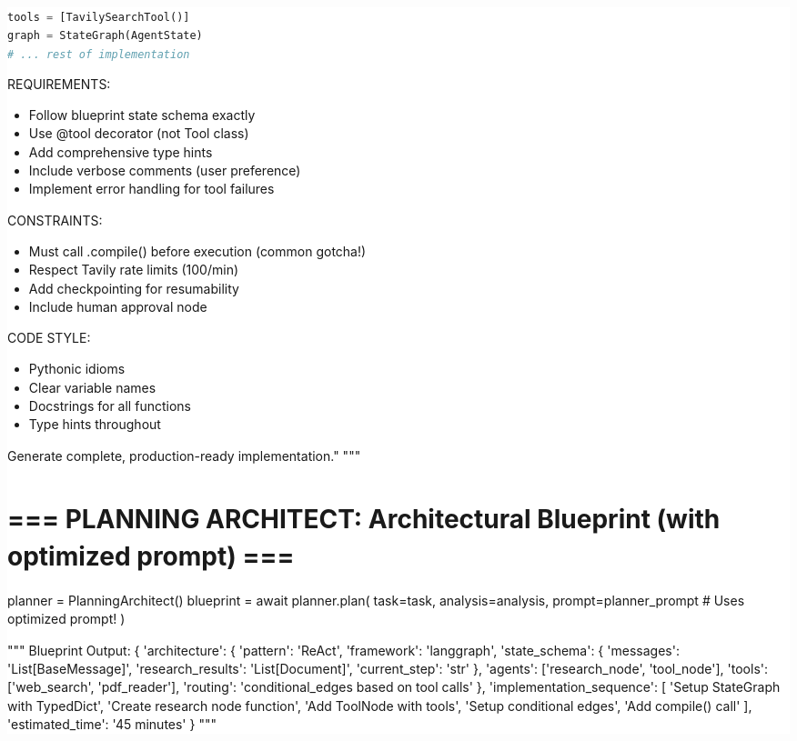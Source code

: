 ```python
tools = [TavilySearchTool()]
graph = StateGraph(AgentState)
# ... rest of implementation
```

REQUIREMENTS:
- Follow blueprint state schema exactly
- Use @tool decorator (not Tool class)
- Add comprehensive type hints
- Include verbose comments (user preference)
- Implement error handling for tool failures

CONSTRAINTS:
- Must call .compile() before execution (common gotcha!)
- Respect Tavily rate limits (100/min)
- Add checkpointing for resumability
- Include human approval node

CODE STYLE:
- Pythonic idioms
- Clear variable names
- Docstrings for all functions
- Type hints throughout

Generate complete, production-ready implementation."
"""

# === PLANNING ARCHITECT: Architectural Blueprint (with optimized prompt) ===
planner = PlanningArchitect()
blueprint = await planner.plan(
    task=task,
    analysis=analysis,
    prompt=planner_prompt  # Uses optimized prompt!
)

"""
Blueprint Output:
{
    'architecture': {
        'pattern': 'ReAct',
        'framework': 'langgraph',
        'state_schema': {
            'messages': 'List[BaseMessage]',
            'research_results': 'List[Document]',
            'current_step': 'str'
        },
        'agents': ['research_node', 'tool_node'],
        'tools': ['web_search', 'pdf_reader'],
        'routing': 'conditional_edges based on tool calls'
    },
    'implementation_sequence': [
        'Setup StateGraph with TypedDict',
        'Create research node function',
        'Add ToolNode with tools',
        'Setup conditional edges',
        'Add compile() call'
    ],
    'estimated_time': '45 minutes'
}
"""
